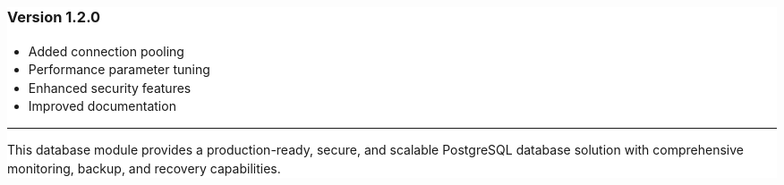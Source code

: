 ### Version 1.2.0
- Added connection pooling
- Performance parameter tuning
- Enhanced security features
- Improved documentation

---

This database module provides a production-ready, secure, and scalable PostgreSQL database solution with comprehensive monitoring, backup, and recovery capabilities.